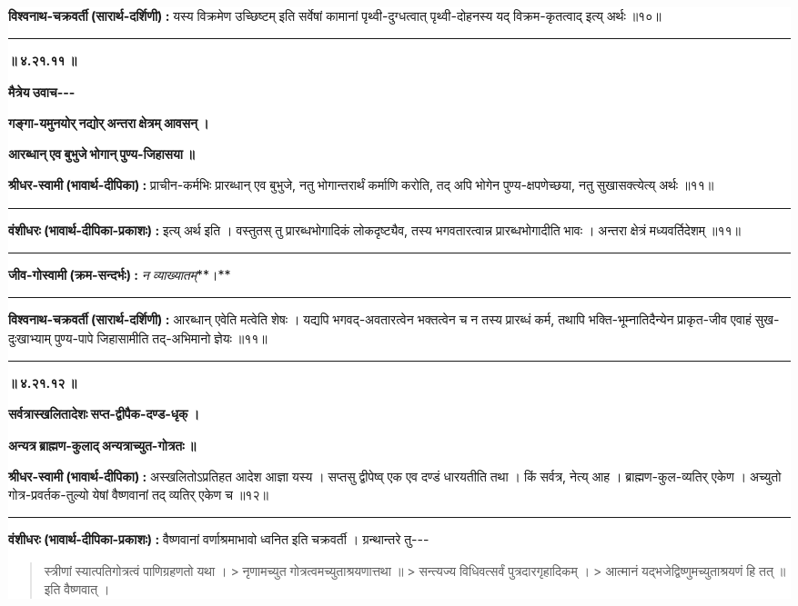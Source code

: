 
**विश्वनाथ-चक्रवर्ती (सारार्थ-दर्शिणी) :** यस्य विक्रमेण उच्छिष्टम् इति सर्वेषां कामानां पृथ्वी-दुग्धत्वात् पृथ्वी-दोहनस्य यद् विक्रम-कृतत्वाद् इत्य् अर्थः ॥१०॥


______


**॥ ४.२१.११ ॥**

**मैत्रेय उवाच---**

**गङ्गा-यमुनयोर् नद्योर् अन्तरा क्षेत्रम् आवसन् ।**

**आरब्धान् एव बुभुजे भोगान् पुण्य-जिहासया ॥**

**श्रीधर-स्वामी (भावार्थ-दीपिका) :** प्राचीन-कर्मभिः प्रारब्धान् एव बुभुजे, नतु भोगान्तरार्थं कर्माणि करोति, तद् अपि भोगेन पुण्य-क्षपणेच्छया, नतु सुखासक्त्येत्य् अर्थः ॥११॥


______


**वंशीधरः (भावार्थ-दीपिका-प्रकाशः) :** इत्य् अर्थ इति । वस्तुतस् तु प्रारब्धभोगादिकं लोकदृष्ट्यैव, तस्य भगवतारत्वान्न प्रारब्धभोगादीति भावः । अन्तरा क्षेत्रं मध्यवर्तिदेशम् ॥११॥


______


**जीव-गोस्वामी (क्रम-सन्दर्भः) :** *न व्याख्यातम्***।**


______


**विश्वनाथ-चक्रवर्ती (सारार्थ-दर्शिणी) :** आरब्धान् एवेति मत्वेति शेषः । यद्यपि भगवद्-अवतारत्वेन भक्तत्वेन च न तस्य प्रारब्धं कर्म, तथापि भक्ति-भूम्नातिदैन्येन प्राकृत-जीव एवाहं सुख-दुःखाभ्याम् पुण्य-पापे जिहासामीति तद्-अभिमानो ज्ञेयः ॥११॥


______


**॥ ४.२१.१२ ॥**

**सर्वत्रास्खलितादेशः सप्त-द्वीपैक-दण्ड-धृक् ।**

**अन्यत्र ब्राह्मण-कुलाद् अन्यत्राच्युत-गोत्रतः ॥**

**श्रीधर-स्वामी (भावार्थ-दीपिका) :** अस्खलितोऽप्रतिहत आदेश आज्ञा यस्य । सप्तसु द्वीपेष्व् एक एव दण्डं धारयतीति तथा । किं सर्वत्र, नेत्य् आह । ब्राह्मण-कुल-व्यतिर् एकेण । अच्युतो गोत्र-प्रवर्तक-तुल्यो येषां वैष्णवानां तद् व्यतिर् एकेण च ॥१२॥


______


**वंशीधरः (भावार्थ-दीपिका-प्रकाशः) :** वैष्णवानां वर्णाश्रमाभावो ध्वनित इति चक्रवर्ती । ग्रन्थान्तरे तु---

> स्त्रीणां स्यात्पतिगोत्रत्वं पाणिग्रहणतो यथा । >
> नृणामच्युत गोत्रत्वमच्युताश्रयणात्तथा ॥ >
> सन्त्यज्य विधिवत्सर्वं पुत्रदारगृहादिकम् । >
> आत्मानं यद्भजेद्विष्णुमच्युताश्रयणं हि तत् ॥ इति वैष्णवात् ।

